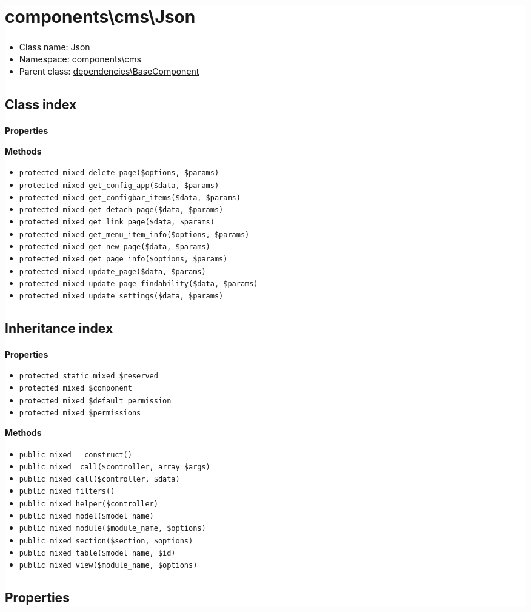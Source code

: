 # components\cms\Json






* Class name: Json
* Namespace: components\cms
* Parent class: [dependencies\BaseComponent](dependencies-BaseComponent)




## Class index

**Properties**

**Methods**
* `protected mixed delete_page($options, $params)`
* `protected mixed get_config_app($data, $params)`
* `protected mixed get_configbar_items($data, $params)`
* `protected mixed get_detach_page($data, $params)`
* `protected mixed get_link_page($data, $params)`
* `protected mixed get_menu_item_info($options, $params)`
* `protected mixed get_new_page($data, $params)`
* `protected mixed get_page_info($options, $params)`
* `protected mixed update_page($data, $params)`
* `protected mixed update_page_findability($data, $params)`
* `protected mixed update_settings($data, $params)`


## Inheritance index

**Properties**
* `protected static mixed $reserved`
* `protected mixed $component`
* `protected mixed $default_permission`
* `protected mixed $permissions`

**Methods**
* `public mixed __construct()`
* `public mixed _call($controller, array $args)`
* `public mixed call($controller, $data)`
* `public mixed filters()`
* `public mixed helper($controller)`
* `public mixed model($model_name)`
* `public mixed module($module_name, $options)`
* `public mixed section($section, $options)`
* `public mixed table($model_name, $id)`
* `public mixed view($module_name, $options)`



Properties
----------
